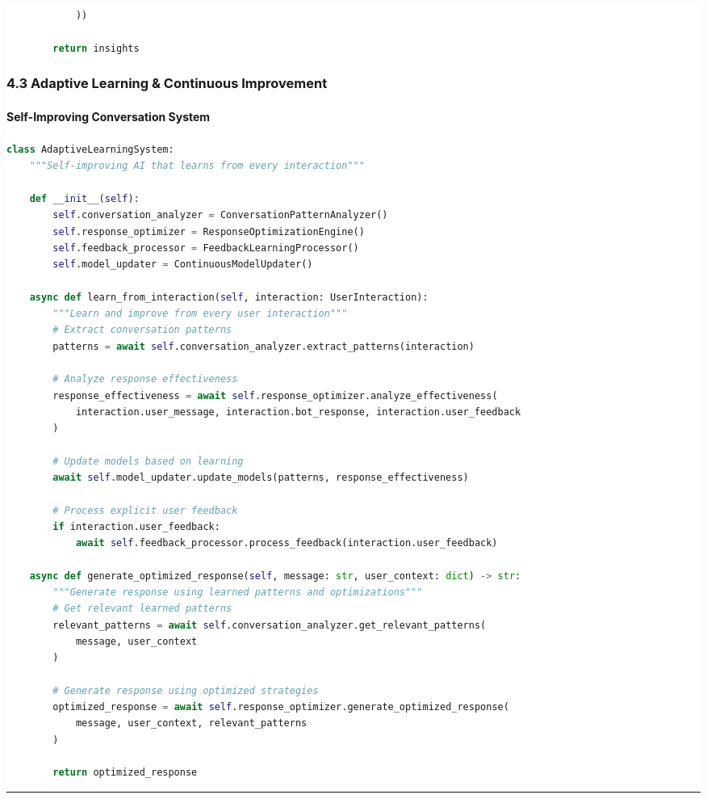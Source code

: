 ```python
            ))
        
        return insights
```

### 4.3 Adaptive Learning & Continuous Improvement

#### Self-Improving Conversation System
```python
class AdaptiveLearningSystem:
    """Self-improving AI that learns from every interaction"""
    
    def __init__(self):
        self.conversation_analyzer = ConversationPatternAnalyzer()
        self.response_optimizer = ResponseOptimizationEngine()
        self.feedback_processor = FeedbackLearningProcessor()
        self.model_updater = ContinuousModelUpdater()
    
    async def learn_from_interaction(self, interaction: UserInteraction):
        """Learn and improve from every user interaction"""
        # Extract conversation patterns
        patterns = await self.conversation_analyzer.extract_patterns(interaction)
        
        # Analyze response effectiveness
        response_effectiveness = await self.response_optimizer.analyze_effectiveness(
            interaction.user_message, interaction.bot_response, interaction.user_feedback
        )
        
        # Update models based on learning
        await self.model_updater.update_models(patterns, response_effectiveness)
        
        # Process explicit user feedback
        if interaction.user_feedback:
            await self.feedback_processor.process_feedback(interaction.user_feedback)
    
    async def generate_optimized_response(self, message: str, user_context: dict) -> str:
        """Generate response using learned patterns and optimizations"""
        # Get relevant learned patterns
        relevant_patterns = await self.conversation_analyzer.get_relevant_patterns(
            message, user_context
        )
        
        # Generate response using optimized strategies
        optimized_response = await self.response_optimizer.generate_optimized_response(
            message, user_context, relevant_patterns
        )
        
        return optimized_response
```

---
